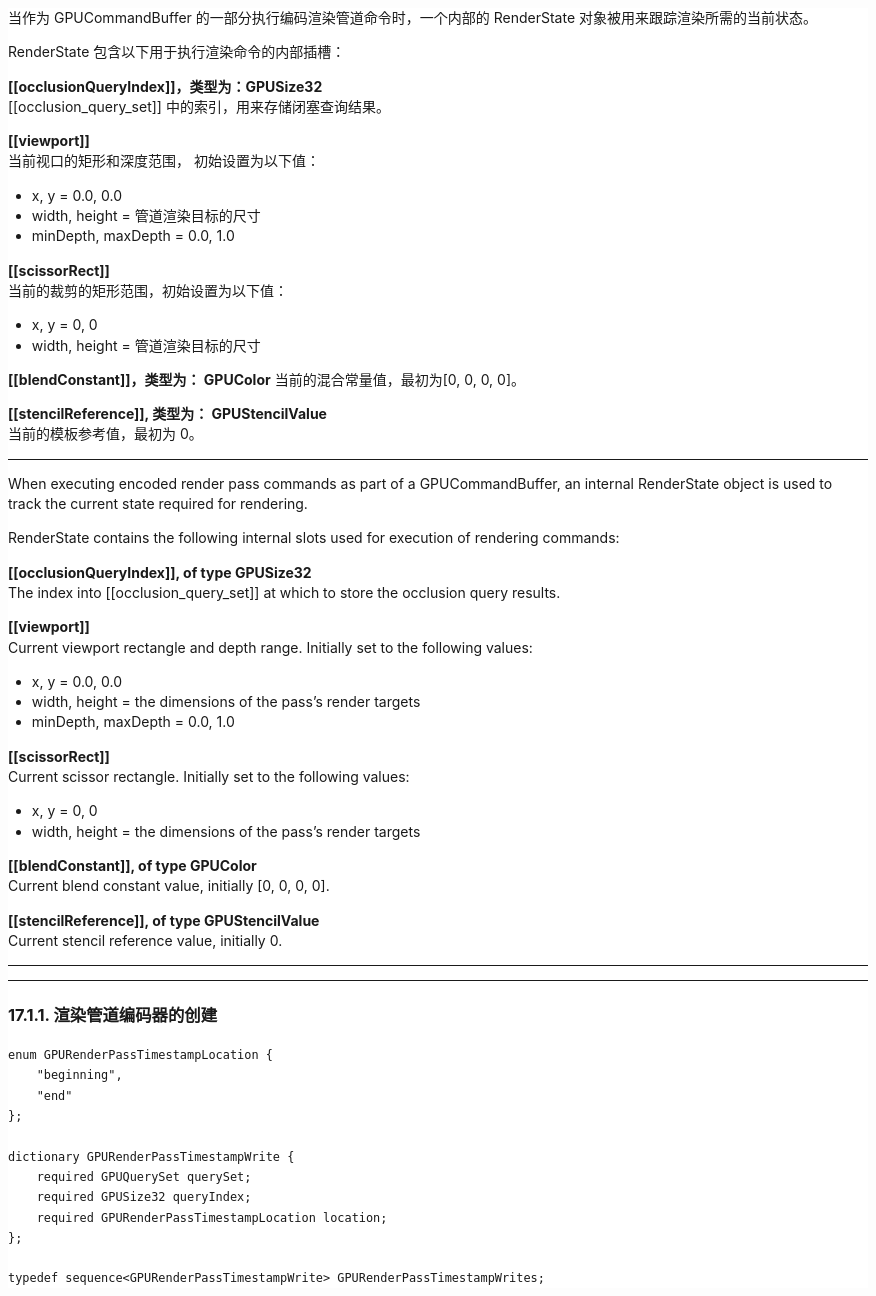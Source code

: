 
当作为 GPUCommandBuffer 的一部分执行编码渲染管道命令时，一个内部的 RenderState 对象被用来跟踪渲染所需的当前状态。

RenderState 包含以下用于执行渲染命令的内部插槽：

**[[occlusionQueryIndex]]，类型为：GPUSize32**      
[[occlusion_query_set]] 中的索引，用来存储闭塞查询结果。

**[[viewport]]**        
当前视口的矩形和深度范围， 初始设置为以下值：
* x, y = 0.0, 0.0
* width, height = 管道渲染目标的尺寸
* minDepth, maxDepth = 0.0, 1.0

**[[scissorRect]]**     
当前的裁剪的矩形范围，初始设置为以下值：
* x, y = 0, 0
* width, height = 管道渲染目标的尺寸

**[[blendConstant]]，类型为： GPUColor**
当前的混合常量值，最初为[0, 0, 0, 0]。

**[[stencilReference]], 类型为： GPUStencilValue**      
当前的模板参考值，最初为 0。

---

When executing encoded render pass commands as part of a GPUCommandBuffer, an internal RenderState object is used to track the current state required for rendering.

RenderState contains the following internal slots used for execution of rendering commands:

**[[occlusionQueryIndex]], of type GPUSize32**          
The index into [[occlusion_query_set]] at which to store the occlusion query results.

**[[viewport]]**        
Current viewport rectangle and depth range. Initially set to the following values:
* x, y = 0.0, 0.0
* width, height = the dimensions of the pass’s render targets
* minDepth, maxDepth = 0.0, 1.0

**[[scissorRect]]**         
Current scissor rectangle. Initially set to the following values:
* x, y = 0, 0
* width, height = the dimensions of the pass’s render targets

**[[blendConstant]], of type GPUColor**         
Current blend constant value, initially [0, 0, 0, 0].

**[[stencilReference]], of type GPUStencilValue**       
Current stencil reference value, initially 0.

---
---

### 17.1.1. 渲染管道编码器的创建

```
enum GPURenderPassTimestampLocation {
    "beginning",
    "end"
};

dictionary GPURenderPassTimestampWrite {
    required GPUQuerySet querySet;
    required GPUSize32 queryIndex;
    required GPURenderPassTimestampLocation location;
};

typedef sequence<GPURenderPassTimestampWrite> GPURenderPassTimestampWrites;

```